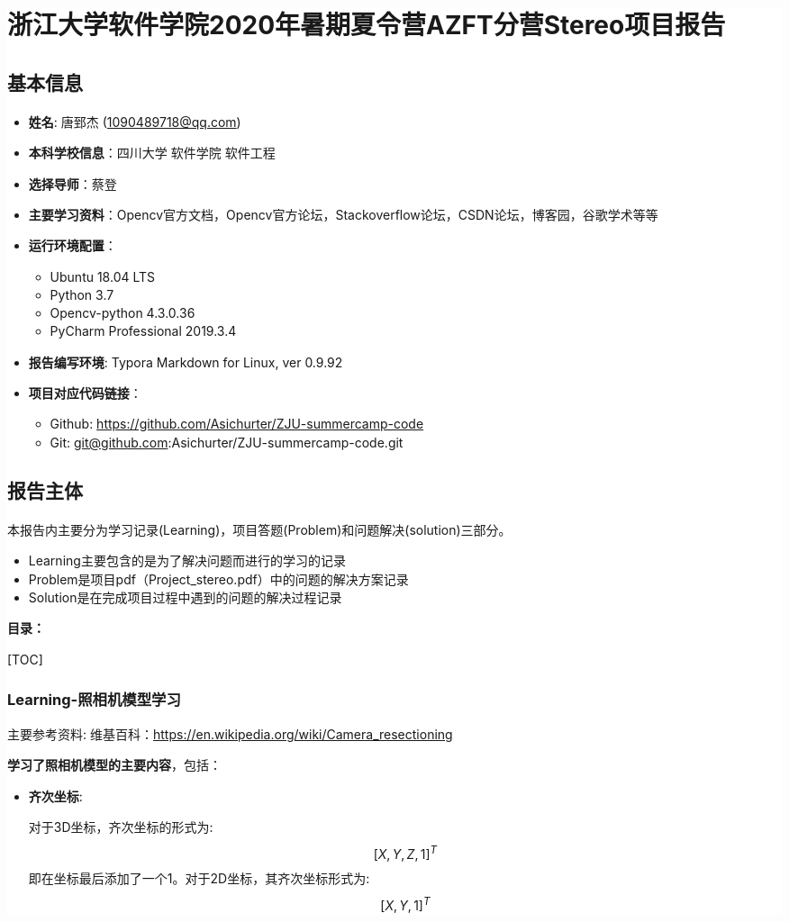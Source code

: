# 浙江大学软件学院2020年暑期夏令营AZFT分营Stereo项目报告

## 基本信息

- **姓名**: 唐郅杰 (1090489718@qq.com)
- **本科学校信息**：四川大学 软件学院 软件工程

- **选择导师**：蔡登

- **主要学习资料**：Opencv官方文档，Opencv官方论坛，Stackoverflow论坛，CSDN论坛，博客园，谷歌学术等等

- **运行环境配置**：
  - Ubuntu 18.04 LTS
  - Python 3.7
  - Opencv-python 4.3.0.36
  - PyCharm Professional 2019.3.4

- **报告编写环境**: Typora Markdown for Linux, ver 0.9.92

- **项目对应代码链接**：
  - Github: https://github.com/Asichurter/ZJU-summercamp-code
  - Git: git@github.com:Asichurter/ZJU-summercamp-code.git



## 报告主体

本报告内主要分为学习记录(Learning)，项目答题(Problem)和问题解决(solution)三部分。

- Learning主要包含的是为了解决问题而进行的学习的记录
- Problem是项目pdf（Project_stereo.pdf）中的问题的解决方案记录
- Solution是在完成项目过程中遇到的问题的解决过程记录



**目录：**

[TOC]



### Learning-照相机模型学习

主要参考资料: 维基百科：https://en.wikipedia.org/wiki/Camera_resectioning

**学习了照相机模型的主要内容**，包括：

- **齐次坐标**:

  对于3D坐标，齐次坐标的形式为:
  $$
  [X, Y, Z, 1]^T
  $$
  即在坐标最后添加了一个1。对于2D坐标，其齐次坐标形式为:
  $$
  [X,Y,1]^T
  $$

